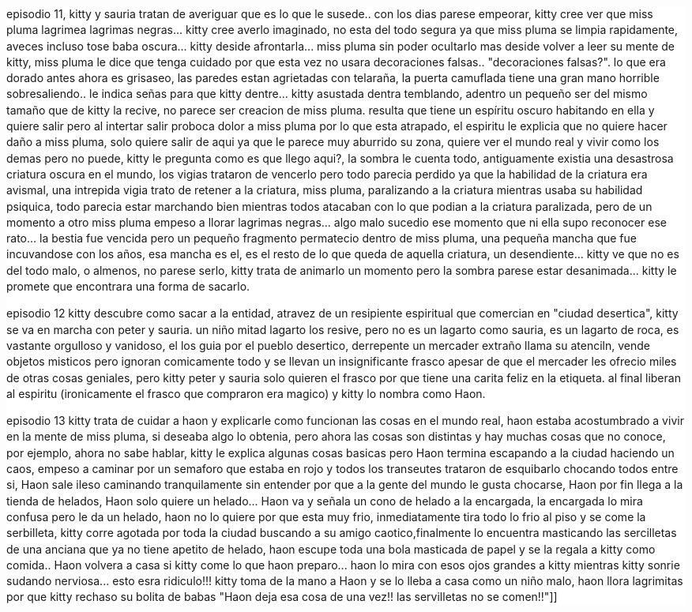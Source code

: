 

episodio 11, kitty y sauria tratan de averiguar que es lo que le susede.. con los dias parese empeorar, kitty cree ver que miss pluma lagrimea lagrimas negras... kitty cree averlo imaginado, no esta del todo segura ya que miss pluma se limpia rapidamente, aveces incluso tose baba oscura... kitty deside afrontarla... miss pluma sin poder ocultarlo mas deside volver a leer su mente de kitty, miss pluma le dice que tenga cuidado por que esta vez no usara decoraciones falsas.. "decoraciones falsas?". lo que era dorado antes ahora es grisaseo, las paredes estan agrietadas con telaraña, la puerta camuflada  tiene una gran mano horrible sobresaliendo.. le indica señas para que kitty dentre... kitty asustada dentra temblando, adentro un pequeño ser del mismo tamaño que de kitty la recive, no parece ser creacion de miss pluma. resulta que tiene un espíritu oscuro habitando en ella y quiere salir pero al intertar salir proboca dolor a miss pluma por lo que esta atrapado, el espiritu le explicia que no quiere hacer daño a miss pluma, solo quiere salir de aqui ya que le parece muy aburrido su zona, quiere ver el mundo real y vivir como los demas pero no puede, kitty le pregunta como es que llego aqui?, la sombra le cuenta todo, antiguamente existia una desastrosa criatura oscura en el mundo, los vigias trataron de vencerlo pero todo parecia perdido ya que la habilidad de la criatura era avismal, una intrepida vigia trato de retener a la criatura, miss pluma, paralizando a la criatura mientras usaba su habilidad psiquica, todo parecia estar marchando bien mientras todos atacaban con lo que podian a la criatura paralizada, pero de un momento a otro miss pluma empeso a llorar lagrimas negras... algo malo sucedio ese momento que ni ella supo reconocer ese rato... la bestia fue vencida pero un pequeño fragmento permatecio dentro de miss pluma, una pequeña mancha que fue incuvandose con los años, esa mancha es el, es el resto de lo que queda de aquella criatura, un desendiente... kitty ve que no es del todo malo, o almenos, no parese serlo, kitty trata de animarlo un momento pero la sombra parese estar desanimada... kitty le promete que encontrara una forma de sacarlo.

episodio 12 kitty descubre como sacar a la entidad, atravez de un resipiente espiritual que comercian en "ciudad desertica", kitty se va en marcha con peter y sauria. un niño mitad lagarto los resive, pero no es un lagarto como sauria, es un lagarto de roca, es vastante orgulloso y vanidoso, el los guia por el pueblo desertico, derrepente un mercader extraño llama su atenciln, vende objetos misticos pero ignoran comicamente todo y se llevan un insignificante frasco apesar de que el mercader les ofrecio miles de otras cosas geniales, pero kitty peter y sauria solo quieren el frasco por que tiene una carita feliz en la etiqueta. al final liberan al espiritu (ironicamente el frasco que compraron era magico) y kitty lo nombra como Haon.

episodio 13 kitty trata de cuidar a haon y explicarle como funcionan las cosas en el mundo real, haon estaba acostumbrado a vivir en la mente de miss pluma, si deseaba algo lo obtenia, pero ahora las cosas son distintas y hay muchas cosas que no conoce, por ejemplo, ahora no sabe hablar, kitty le explica algunas cosas basicas pero Haon termina escapando a la ciudad haciendo un caos, empeso a caminar por un semaforo que estaba en rojo y todos los transeutes trataron de esquibarlo chocando todos entre si, Haon sale ileso caminando tranquilamente sin entender por que a la gente del mundo le gusta chocarse, Haon por fin llega a la tienda de helados, Haon solo quiere un helado... Haon va y señala un cono de helado a la encargada, la encargada lo mira confusa pero le da un helado, haon no lo quiere por que esta muy frio, inmediatamente tira todo lo frio al piso y se come la serbilleta, kitty corre agotada por toda la ciudad buscando a su amigo caotico,finalmente lo encuentra masticando las sercilletas de una anciana que ya no tiene apetito de helado, haon escupe toda una bola masticada de papel y se la regala a kitty como comida.. Haon volvera a casa si kitty come lo que haon preparo... haon lo mira con esos ojos grandes a kitty mientras kitty sonrie sudando nerviosa... esto esra ridiculo!!! kitty toma de la mano a Haon y se lo lleba a casa como un niño malo, haon llora lagrimitas por que kitty rechaso su bolita de babas "Haon deja esa cosa de una vez!! las servilletas no se comen!!"]]
